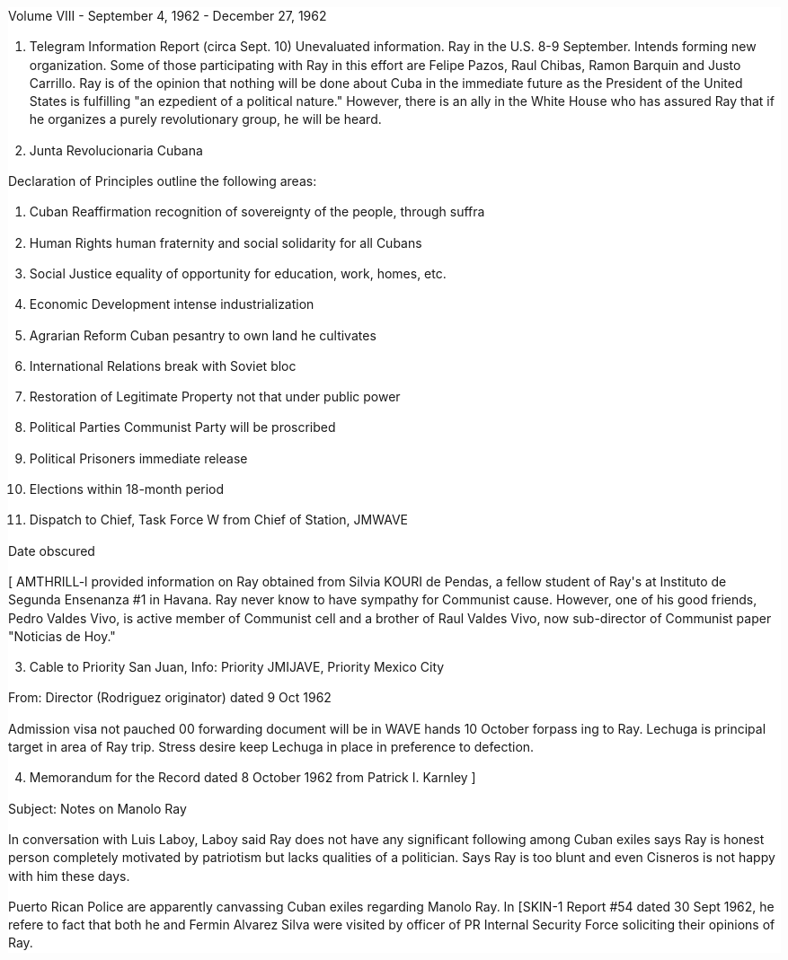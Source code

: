 Volume VIII - September 4, 1962 - December 27, 1962

1. Telegram Information Report (circa Sept. 10) Unevaluated information.
   Ray in the U.S. 8-9 September. Intends forming new organization. Some of
   those participating with Ray in this effort are Felipe Pazos, Raul Chibas,
   Ramon Barquin and Justo Carrillo. Ray is of the opinion that nothing
   will be done about Cuba in the immediate future as the President of the
   United States is fulfilling "an ezpedient of a political nature." However,
   there is an ally in the White House who has assured Ray that if he organizes
   a purely revolutionary group, he will be heard.

2. Junta Revolucionaria Cubana

Declaration of Principles outline the following areas:

1. Cuban Reaffirmation recognition of sovereignty of the people, through suffra
2. Human Rights human fraternity and social solidarity for all Cubans
3. Social Justice equality of opportunity for education, work, homes, etc.
4. Economic Development intense industrialization
5. Agrarian Reform Cuban pesantry to own land he cultivates
6. International Relations break with Soviet bloc
7. Restoration of Legitimate Property not that under public power
8. Political Parties Communist Party will be proscribed
9. Political Prisoners immediate release
10. Elections within 18-month period

2. Dispatch to Chief, Task Force W from Chief of Station, JMWAVE

Date obscured

[ AMTHRILL-l provided information on Ray obtained from Silvia KOURI de
Pendas, a fellow student of Ray's at Instituto de Segunda Ensenanza #1 in
Havana. Ray never know to have sympathy for Communist cause. However, one
of his good friends, Pedro Valdes Vivo, is active member of Communist cell
and a brother of Raul Valdes Vivo, now sub-director of Communist paper
"Noticias de Hoy."

3. Cable to Priority San Juan, Info: Priority JMIJAVE, Priority Mexico City

From: Director (Rodriguez originator) dated 9 Oct 1962

Admission visa not pauched 00 forwarding document will be in WAVE hands
10 October forpass ing to Ray. Lechuga is principal target in area of
Ray trip. Stress desire keep Lechuga in place in preference to defection.

4. Memorandum for the Record dated 8 October 1962 from Patrick I. Karnley ]

Subject: Notes on Manolo Ray

In conversation with Luis Laboy, Laboy said Ray does not have any
significant following among Cuban exiles says Ray is honest person
completely motivated by patriotism but lacks qualities of a politician.
Says Ray is too blunt and even Cisneros is not happy with him these days.

Puerto Rican Police are apparently canvassing Cuban exiles regarding Manolo
Ray. In [SKIN-1 Report #54 dated 30 Sept 1962, he refere to fact that both he
and Fermin Alvarez Silva were visited by officer of PR Internal Security Force
soliciting their opinions of Ray.
